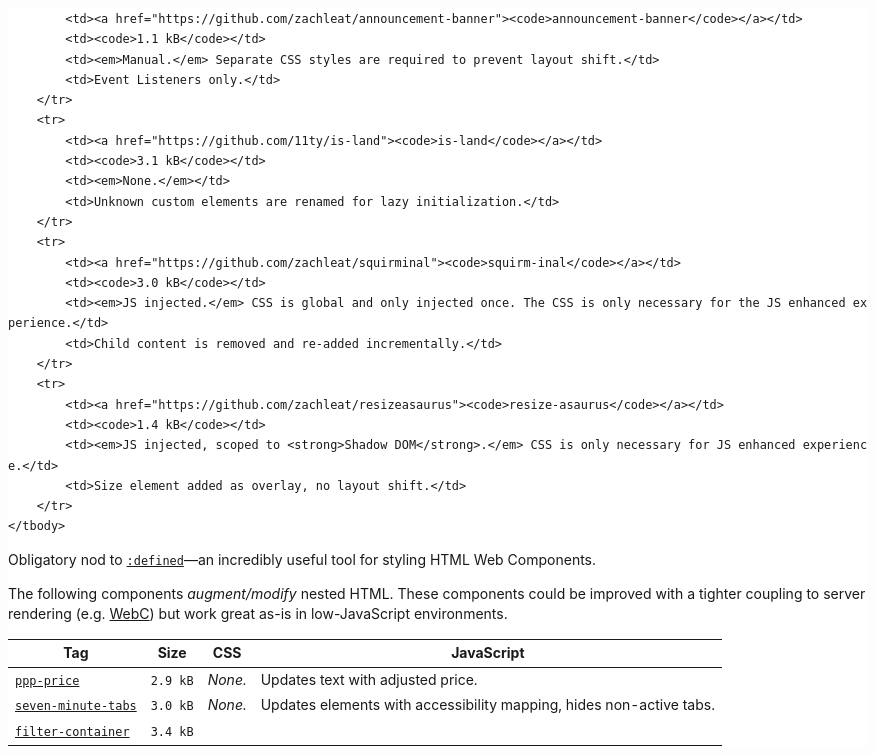 			<td><a href="https://github.com/zachleat/announcement-banner"><code>announcement-banner</code></a></td>
			<td><code>1.1 kB</code></td>
			<td><em>Manual.</em> Separate CSS styles are required to prevent layout shift.</td>
			<td>Event Listeners only.</td>
		</tr>
		<tr>
			<td><a href="https://github.com/11ty/is-land"><code>is-land</code></a></td>
			<td><code>3.1 kB</code></td>
			<td><em>None.</em></td>
			<td>Unknown custom elements are renamed for lazy initialization.</td>
		</tr>
		<tr>
			<td><a href="https://github.com/zachleat/squirminal"><code>squirm-inal</code></a></td>
			<td><code>3.0 kB</code></td>
			<td><em>JS injected.</em> CSS is global and only injected once. The CSS is only necessary for the JS enhanced experience.</td>
			<td>Child content is removed and re-added incrementally.</td>
		</tr>
		<tr>
			<td><a href="https://github.com/zachleat/resizeasaurus"><code>resize-asaurus</code></a></td>
			<td><code>1.4 kB</code></td>
			<td><em>JS injected, scoped to <strong>Shadow DOM</strong>.</em> CSS is only necessary for JS enhanced experience.</td>
			<td>Size element added as overlay, no layout shift.</td>
		</tr>
	</tbody>
</table>
</table-saw></div>

<p data-demo-label="Related" class="livedemo m-8">Obligatory nod to <a href="https://developer.mozilla.org/en-US/docs/Web/CSS/:defined"><code>:defined</code></a>—an incredibly useful tool for styling HTML Web Components.</p>

The following components _augment/modify_ nested HTML. These components could be improved with a tighter coupling to server rendering (e.g. [WebC](https://www.11ty.dev/docs/languages/webc/)) but work great as-is in low-JavaScript environments.

<div><table-saw type="container" breakpoint="(max-width: 30em)">
<table class="web-components-table">
	<thead>
		<tr>
			<th>Tag</th>
			<th>Size</th>
			<th>CSS</th>
			<th>JavaScript</th>
		</tr>
	</thead>
	<tbody>
		<tr>
			<td><a href="https://github.com/zachleat/parity-purchasing-power-price"><code>ppp-price</code></a></td>
			<td><code>2.9 kB</code></td>
			<td><em>None.</em></td>
			<td>Updates text with adjusted price.</td>
		</tr>
		<tr>
			<td><a href="https://github.com/zachleat/seven-minute-tabs"><code>seven-minute-tabs</code></a></td>
			<td><code>3.0 kB</code></td>
			<td><em>None.</em></td>
			<td>Updates elements with accessibility mapping, hides non-active tabs.</td>
		</tr>
		<tr>
			<td><a href="https://github.com/zachleat/filter-container"><code>filter-container</code></a></td>
			<td><code>3.4 kB</code></td>